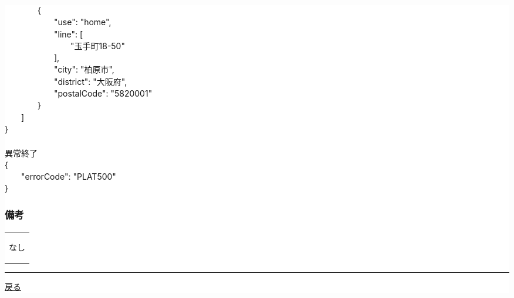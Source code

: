 　　　　{<br/>
　　　　　　"use": "home",<br/>
　　　　　　"line": [<br/>
　　　　　　　　"玉手町18-50"<br/>
　　　　　　],<br/>
　　　　　　"city": "柏原市",<br/>
　　　　　　"district": "大阪府",<br/>
　　　　　　"postalCode": "5820001"<br/>
　　　　}<br/>
　　]<br/>
}<br/>
<br/>
異常終了<br/>
{<br/>
　　"errorCode": "PLAT500"<br/>
}<br/>

</td></tr></table>

### 備考
<table><tr><td>

なし

</td></tr></table>

----

[戻る](../../../1.API一覧.md)